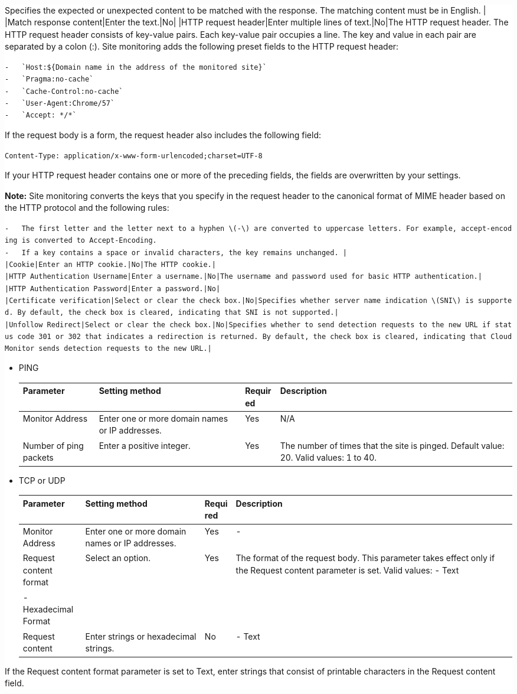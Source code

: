 Specifies the expected or unexpected content to be matched with the response. The matching content must be in English. |
    |Match response content|Enter the text.|No|
    |HTTP request header|Enter multiple lines of text.|No|The HTTP request header. The HTTP request header consists of key-value pairs. Each key-value pair occupies a line. The key and value in each pair are separated by a colon \(:\). Site monitoring adds the following preset fields to the HTTP request header:

    -   `Host:${Domain name in the address of the monitored site}`
    -   `Pragma:no-cache`
    -   `Cache-Control:no-cache`
    -   `User-Agent:Chrome/57`
    -   `Accept: */*`
If the request body is a form, the request header also includes the following field:

`Content-Type: application/x-www-form-urlencoded;charset=UTF-8`

If your HTTP request header contains one or more of the preceding fields, the fields are overwritten by your settings.

**Note:** Site monitoring converts the keys that you specify in the request header to the canonical format of MIME header based on the HTTP protocol and the following rules:

    -   The first letter and the letter next to a hyphen \(-\) are converted to uppercase letters. For example, accept-encoding is converted to Accept-Encoding.
    -   If a key contains a space or invalid characters, the key remains unchanged. |
    |Cookie|Enter an HTTP cookie.|No|The HTTP cookie.|
    |HTTP Authentication Username|Enter a username.|No|The username and password used for basic HTTP authentication.|
    |HTTP Authentication Password|Enter a password.|No|
    |Certificate verification|Select or clear the check box.|No|Specifies whether server name indication \(SNI\) is supported. By default, the check box is cleared, indicating that SNI is not supported.|
    |Unfollow Redirect|Select or clear the check box.|No|Specifies whether to send detection requests to the new URL if status code 301 or 302 that indicates a redirection is returned. By default, the check box is cleared, indicating that Cloud Monitor sends detection requests to the new URL.|

-   PING

    |Parameter|Setting method|Required|Description|
    |---------|--------------|--------|-----------|
    |Monitor Address|Enter one or more domain names or IP addresses.|Yes|N/A|
    |Number of ping packets|Enter a positive integer.|Yes|The number of times that the site is pinged. Default value: 20. Valid values: 1 to 40.|

-   TCP or UDP

    |Parameter|Setting method|Required|Description|
    |---------|--------------|--------|-----------|
    |Monitor Address|Enter one or more domain names or IP addresses.|Yes|-|
    |Request content format|Select an option.|Yes|The format of the request body. This parameter takes effect only if the Request content parameter is set. Valid values:    -   Text
    -   Hexadecimal Format |
    |Request content|Enter strings or hexadecimal strings.|No|    -   Text

If the Request content format parameter is set to Text, enter strings that consist of printable characters in the Request content field.
